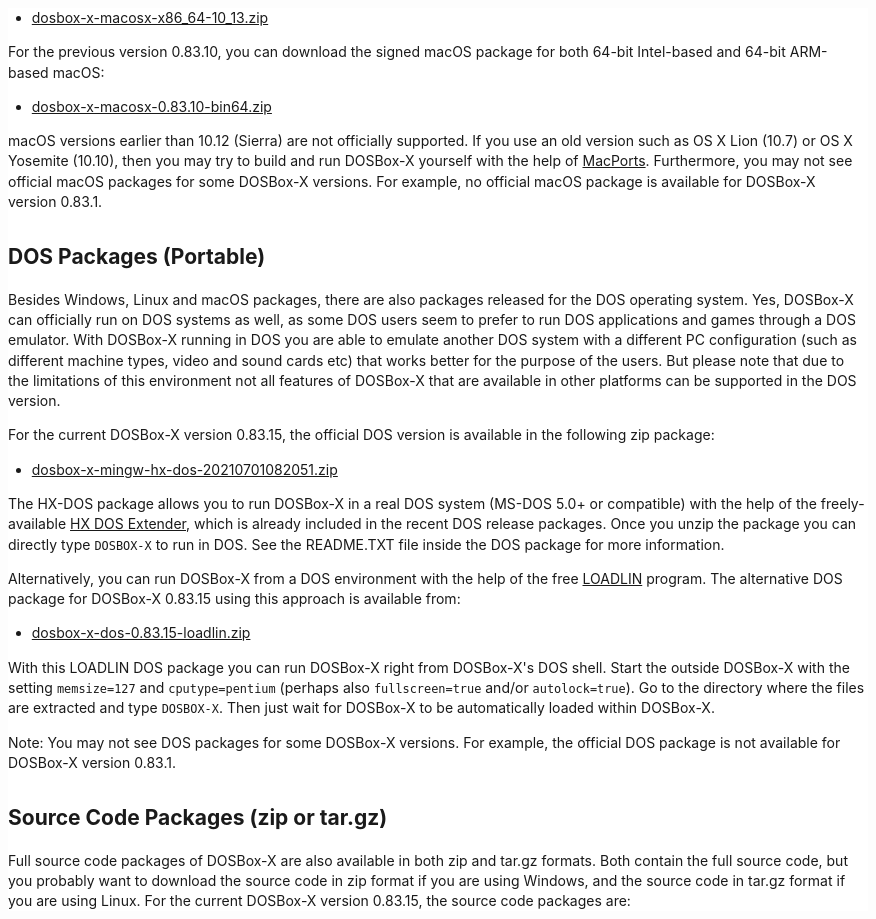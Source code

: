 * [dosbox-x-macosx-x86_64-10_13.zip](https://github.com/Wengier/dosbox-x-wiki/raw/master/dosbox-x-macosx-x86_64-10_13.zip)

For the previous version 0.83.10, you can download the signed macOS package for both 64-bit Intel-based and 64-bit ARM-based macOS:

* [dosbox-x-macosx-0.83.10-bin64.zip](https://github.com/joncampbell123/dosbox-x/releases/download/dosbox-x-v0.83.10/dosbox-x-macosx-0.83.10-bin64.zip)

macOS versions earlier than 10.12 (Sierra) are not officially supported. If you use an old version such as OS X Lion (10.7) or OS X Yosemite (10.10), then you may try to build and run DOSBox-X yourself with the help of [MacPorts](https://www.macports.org/). Furthermore, you may not see official macOS packages for some DOSBox-X versions. For example, no official macOS package is available for DOSBox-X version 0.83.1.

## DOS Packages (Portable)

Besides Windows, Linux and macOS packages, there are also packages released for the DOS operating system. Yes, DOSBox-X can officially run on DOS systems as well, as some DOS users seem to prefer to run DOS applications and games through a DOS emulator. With DOSBox-X running in DOS you are able to emulate another DOS system with a different PC configuration (such as different machine types, video and sound cards etc) that works better for the purpose of the users. But please note that due to the limitations of this environment not all features of DOSBox-X that are available in other platforms can be supported in the DOS version.

For the current DOSBox-X version 0.83.15, the official DOS version is available in the following zip package:

* [dosbox-x-mingw-hx-dos-20210701082051.zip](https://github.com/joncampbell123/dosbox-x/releases/download/dosbox-x-v0.83.15/dosbox-x-mingw-hx-dos-20210701082051.zip)

The HX-DOS package allows you to run DOSBox-X in a real DOS system (MS-DOS 5.0+ or compatible) with the help of the freely-available [HX DOS Extender](https://github.com/Baron-von-Riedesel/HX), which is already included in the recent DOS release packages. Once you unzip the package you can directly type ```DOSBOX-X``` to run in DOS. See the README.TXT file inside the DOS package for more information.

Alternatively, you can run DOSBox-X from a DOS environment with the help of the free [LOADLIN](https://docstore.mik.ua/orelly/linux/lnut/ch04_03.htm) program. The alternative DOS package for DOSBox-X 0.83.15 using this approach is available from:

* [dosbox-x-dos-0.83.15-loadlin.zip](https://github.com/joncampbell123/dosbox-x/releases/download/dosbox-x-v0.83.15/dosbox-x-dos-0.83.15-loadlin.zip)

With this LOADLIN DOS package you can run DOSBox-X right from DOSBox-X's DOS shell. Start the outside DOSBox-X with the setting ```memsize=127``` and ```cputype=pentium``` (perhaps also ```fullscreen=true``` and/or ```autolock=true```). Go to the directory where the files are extracted and type ```DOSBOX-X```. Then just wait for DOSBox-X to be automatically loaded within DOSBox-X.

Note: You may not see DOS packages for some DOSBox-X versions. For example, the official DOS package is not available for DOSBox-X version 0.83.1.

## Source Code Packages (zip or tar.gz)

Full source code packages of DOSBox-X are also available in both zip and tar.gz formats. Both contain the full source code, but you probably want to download the source code in zip format if you are using Windows, and the source code in tar.gz format if you are using Linux. For the current DOSBox-X version 0.83.15, the source code packages are:
